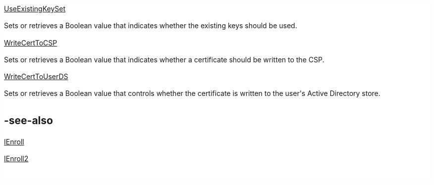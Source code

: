 </td>
</tr>
<tr data="declared;">
<td align="left" width="27%" xml:space="preserve">

<a href="https://msdn.microsoft.com/1534ec57-71d3-4189-a94e-7bcb3c0670e1">UseExistingKeySet</a>


</td>
<td align="left" width="63%">
 Sets or retrieves a Boolean value that indicates whether the existing keys should be used.

</td>
</tr>
<tr data="declared;">
<td align="left" width="27%" xml:space="preserve">

<a href="https://msdn.microsoft.com/07463f0d-f46c-4bc3-8170-0a480b826049">WriteCertToCSP</a>


</td>
<td align="left" width="63%">
Sets or retrieves a Boolean value that indicates whether a certificate should be written to the CSP.

</td>
</tr>
<tr data="declared;">
<td align="left" width="27%" xml:space="preserve">

<a href="https://msdn.microsoft.com/8b29f442-265f-4826-a2f0-3305d6f70cbb">WriteCertToUserDS</a>


</td>
<td align="left" width="63%">
Sets or retrieves a Boolean value that controls whether the certificate is written to the user's Active Directory store.

</td>
</tr>
</table> 


## -see-also




<a href="https://msdn.microsoft.com/5be210b8-475a-4504-9cc0-5b02384e114e">IEnroll</a>



<a href="https://msdn.microsoft.com/60a28944-35de-4ea2-8523-5634685ac224">IEnroll2</a>
 

 

